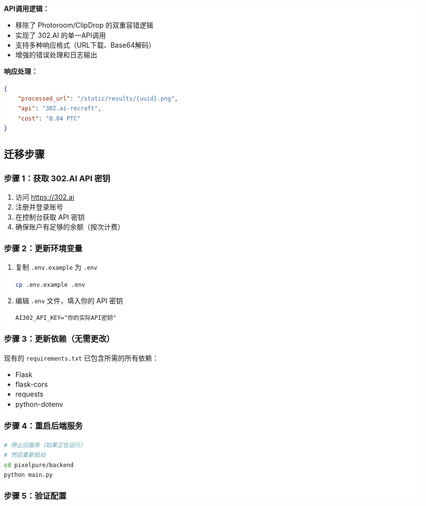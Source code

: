 **API调用逻辑：**
- 移除了 Photoroom/ClipDrop 的双重容错逻辑
- 实现了 302.AI 的单一API调用
- 支持多种响应格式（URL下载、Base64解码）
- 增强的错误处理和日志输出

**响应处理：**
```json
{
    "processed_url": "/static/results/{uuid}.png",
    "api": "302.ai-recraft",
    "cost": "0.04 PTC"
}
```

## 迁移步骤

### 步骤 1：获取 302.AI API 密钥

1. 访问 https://302.ai
2. 注册并登录账号
3. 在控制台获取 API 密钥
4. 确保账户有足够的余额（按次计费）

### 步骤 2：更新环境变量

1. 复制 `.env.example` 为 `.env`
   ```bash
   cp .env.example .env
   ```

2. 编辑 `.env` 文件，填入你的 API 密钥
   ```env
   AI302_API_KEY="你的实际API密钥"
   ```

### 步骤 3：更新依赖（无需更改）

现有的 `requirements.txt` 已包含所需的所有依赖：
- Flask
- flask-cors
- requests
- python-dotenv

### 步骤 4：重启后端服务

```bash
# 停止旧服务（如果正在运行）
# 然后重新启动
cd pixelpure/backend
python main.py
```

### 步骤 5：验证配置
